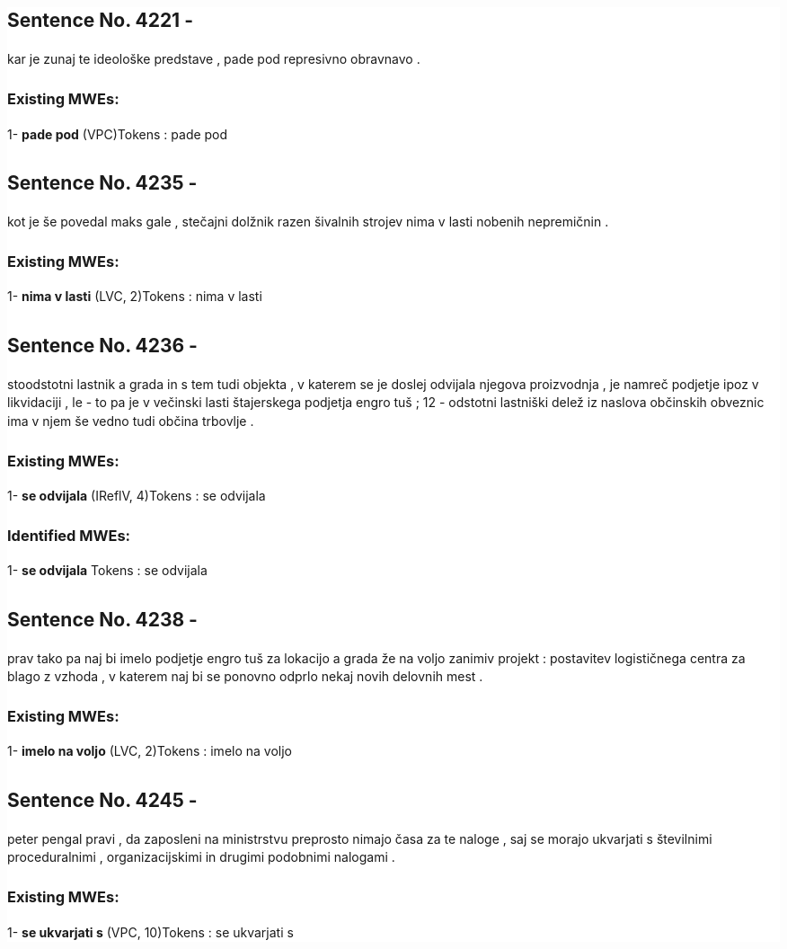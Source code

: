 ## Sentence No. 4221 - 
kar je zunaj te ideološke predstave , pade pod represivno obravnavo . 
### Existing MWEs: 
1- **pade pod** (VPC)Tokens : 
pade
pod

## Sentence No. 4235 - 
kot je še povedal maks gale , stečajni dolžnik razen šivalnih strojev nima v lasti nobenih nepremičnin . 
### Existing MWEs: 
1- **nima v lasti** (LVC, 2)Tokens : 
nima
v
lasti

## Sentence No. 4236 - 
stoodstotni lastnik a grada in s tem tudi objekta , v katerem se je doslej odvijala njegova proizvodnja , je namreč podjetje ipoz v likvidaciji , le - to pa je v večinski lasti štajerskega podjetja engro tuš ; 12 - odstotni lastniški delež iz naslova občinskih obveznic ima v njem še vedno tudi občina trbovlje . 
### Existing MWEs: 
1- **se odvijala** (IReflV, 4)Tokens : 
se
odvijala

### Identified MWEs: 
1- **se odvijala** Tokens : 
se
odvijala

## Sentence No. 4238 - 
prav tako pa naj bi imelo podjetje engro tuš za lokacijo a grada že na voljo zanimiv projekt : postavitev logističnega centra za blago z vzhoda , v katerem naj bi se ponovno odprlo nekaj novih delovnih mest . 
### Existing MWEs: 
1- **imelo na voljo** (LVC, 2)Tokens : 
imelo
na
voljo

## Sentence No. 4245 - 
peter pengal pravi , da zaposleni na ministrstvu preprosto nimajo časa za te naloge , saj se morajo ukvarjati s številnimi proceduralnimi , organizacijskimi in drugimi podobnimi nalogami . 
### Existing MWEs: 
1- **se ukvarjati s** (VPC, 10)Tokens : 
se
ukvarjati
s

